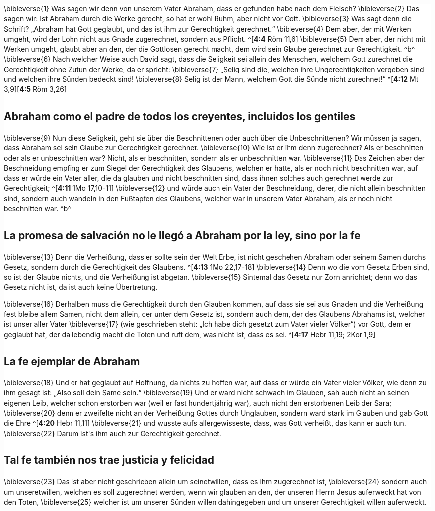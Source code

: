 \bibleverse{1} Was sagen wir denn von unserem Vater Abraham, dass er gefunden habe nach dem Fleisch? \bibleverse{2} Das sagen wir: Ist Abraham durch die Werke gerecht, so hat er wohl Ruhm, aber nicht vor Gott. \bibleverse{3} Was sagt denn die Schrift? „Abraham hat Gott geglaubt, und das ist ihm zur Gerechtigkeit gerechnet.“ \bibleverse{4} Dem aber, der mit Werken umgeht, wird der Lohn nicht aus Gnade zugerechnet, sondern aus Pflicht. ^[**4:4** Röm 11,6] \bibleverse{5} Dem aber, der nicht mit Werken umgeht, glaubt aber an den, der die Gottlosen gerecht macht, dem wird sein Glaube gerechnet zur Gerechtigkeit. ^b^ \bibleverse{6} Nach welcher Weise auch David sagt, dass die Seligkeit sei allein des Menschen, welchem Gott zurechnet die Gerechtigkeit ohne Zutun der Werke, da er spricht: \bibleverse{7} „Selig sind die, welchen ihre Ungerechtigkeiten vergeben sind und welchen ihre Sünden bedeckt sind! \bibleverse{8} Selig ist der Mann, welchem Gott die Sünde nicht zurechnet!“ 
 ^[**4:12** Mt 3,9][**4:5** Röm 3,26]

## Abraham como el padre de todos los creyentes, incluidos los gentiles
\bibleverse{9} Nun diese Seligkeit, geht sie über die Beschnittenen oder auch über die Unbeschnittenen? Wir müssen ja sagen, dass Abraham sei sein Glaube zur Gerechtigkeit gerechnet. \bibleverse{10} Wie ist er ihm denn zugerechnet? Als er beschnitten oder als er unbeschnitten war? Nicht, als er beschnitten, sondern als er unbeschnitten war. \bibleverse{11} Das Zeichen aber der Beschneidung empfing er zum Siegel der Gerechtigkeit des Glaubens, welchen er hatte, als er noch nicht beschnitten war, auf dass er würde ein Vater aller, die da glauben und nicht beschnitten sind, dass ihnen solches auch gerechnet werde zur Gerechtigkeit; ^[**4:11** 1Mo 17,10-11] \bibleverse{12} und würde auch ein Vater der Beschneidung, derer, die nicht allein beschnitten sind, sondern auch wandeln in den Fußtapfen des Glaubens, welcher war in unserem Vater Abraham, als er noch nicht beschnitten war. ^b^ 
 

## La promesa de salvación no le llegó a Abraham por la ley, sino por la fe
\bibleverse{13} Denn die Verheißung, dass er sollte sein der Welt Erbe, ist nicht geschehen Abraham oder seinem Samen durchs Gesetz, sondern durch die Gerechtigkeit des Glaubens. ^[**4:13** 1Mo 22,17-18] \bibleverse{14} Denn wo die vom Gesetz Erben sind, so ist der Glaube nichts, und die Verheißung ist abgetan. \bibleverse{15} Sintemal das Gesetz nur Zorn anrichtet; denn wo das Gesetz nicht ist, da ist auch keine Übertretung. 


\bibleverse{16} Derhalben muss die Gerechtigkeit durch den Glauben kommen, auf dass sie sei aus Gnaden und die Verheißung fest bleibe allem Samen, nicht dem allein, der unter dem Gesetz ist, sondern auch dem, der des Glaubens Abrahams ist, welcher ist unser aller Vater \bibleverse{17} (wie geschrieben steht: „Ich habe dich gesetzt zum Vater vieler Völker“) vor Gott, dem er geglaubt hat, der da lebendig macht die Toten und ruft dem, was nicht ist, dass es sei. ^[**4:17** Hebr 11,19; 2Kor 1,9] 


## La fe ejemplar de Abraham
\bibleverse{18} Und er hat geglaubt auf Hoffnung, da nichts zu hoffen war, auf dass er würde ein Vater vieler Völker, wie denn zu ihm gesagt ist: „Also soll dein Same sein.“ \bibleverse{19} Und er ward nicht schwach im Glauben, sah auch nicht an seinen eigenen Leib, welcher schon erstorben war (weil er fast hundertjährig war), auch nicht den erstorbenen Leib der Sara; \bibleverse{20} denn er zweifelte nicht an der Verheißung Gottes durch Unglauben, sondern ward stark im Glauben und gab Gott die Ehre ^[**4:20** Hebr 11,11] \bibleverse{21} und wusste aufs allergewisseste, dass, was Gott verheißt, das kann er auch tun. \bibleverse{22} Darum ist's ihm auch zur Gerechtigkeit gerechnet. 


## Tal fe también nos trae justicia y felicidad
\bibleverse{23} Das ist aber nicht geschrieben allein um seinetwillen, dass es ihm zugerechnet ist, \bibleverse{24} sondern auch um unseretwillen, welchen es soll zugerechnet werden, wenn wir glauben an den, der unseren Herrn Jesus auferweckt hat von den Toten, \bibleverse{25} welcher ist um unserer Sünden willen dahingegeben und um unserer Gerechtigkeit willen auferweckt.
